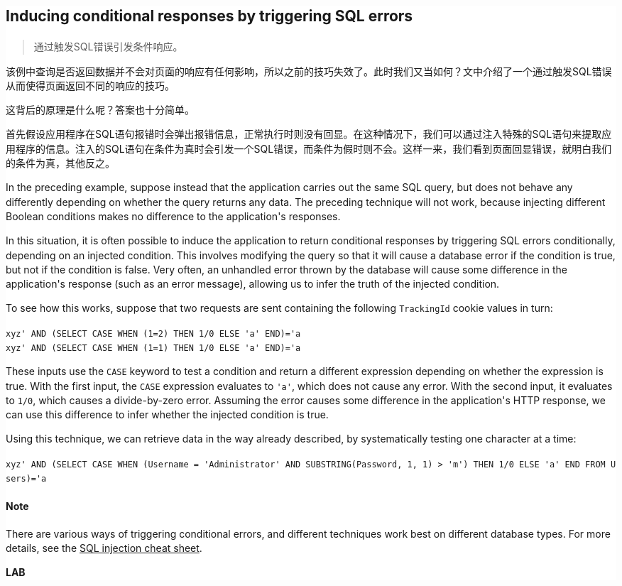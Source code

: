 
## Inducing conditional responses by triggering SQL errors

>通过触发SQL错误引发条件响应。

该例中查询是否返回数据并不会对页面的响应有任何影响，所以之前的技巧失效了。此时我们又当如何？文中介绍了一个通过触发SQL错误从而使得页面返回不同的响应的技巧。

这背后的原理是什么呢？答案也十分简单。

首先假设应用程序在SQL语句报错时会弹出报错信息，正常执行时则没有回显。在这种情况下，我们可以通过注入特殊的SQL语句来提取应用程序的信息。注入的SQL语句在条件为真时会引发一个SQL错误，而条件为假时则不会。这样一来，我们看到页面回显错误，就明白我们的条件为真，其他反之。





In the preceding example, suppose instead that the application carries out the same SQL query, but does not behave any differently depending on whether the query returns any data. The preceding technique will not work, because injecting different Boolean conditions makes no difference to the application's responses.

In this situation, it is often possible to induce the application to return conditional responses by triggering SQL errors conditionally, depending on an injected condition. This involves modifying the query so that it will cause a database error if the condition is true, but not if the condition is false. Very often, an unhandled error thrown by the database will cause some difference in the application's response (such as an error message), allowing us to infer the truth of the injected condition.

To see how this works, suppose that two requests are sent containing the following `TrackingId` cookie values in turn:

```
xyz' AND (SELECT CASE WHEN (1=2) THEN 1/0 ELSE 'a' END)='a 
xyz' AND (SELECT CASE WHEN (1=1) THEN 1/0 ELSE 'a' END)='a
```

These inputs use the `CASE` keyword to test a condition and return a different expression depending on whether the expression is true. With the first input, the `CASE` expression evaluates to `'a'`, which does not cause any error. With the second input, it evaluates to `1/0`, which causes a divide-by-zero error. Assuming the error causes some difference in the application's HTTP response, we can use this difference to infer whether the injected condition is true.

Using this technique, we can retrieve data in the way already described, by systematically testing one character at a time:

```
xyz' AND (SELECT CASE WHEN (Username = 'Administrator' AND SUBSTRING(Password, 1, 1) > 'm') THEN 1/0 ELSE 'a' END FROM Users)='a
```

#### Note

There are various ways of triggering conditional errors, and different techniques work best on different database types. For more details, see the [SQL injection cheat sheet](https://portswigger.net/web-security/sql-injection/cheat-sheet).





**LAB**
